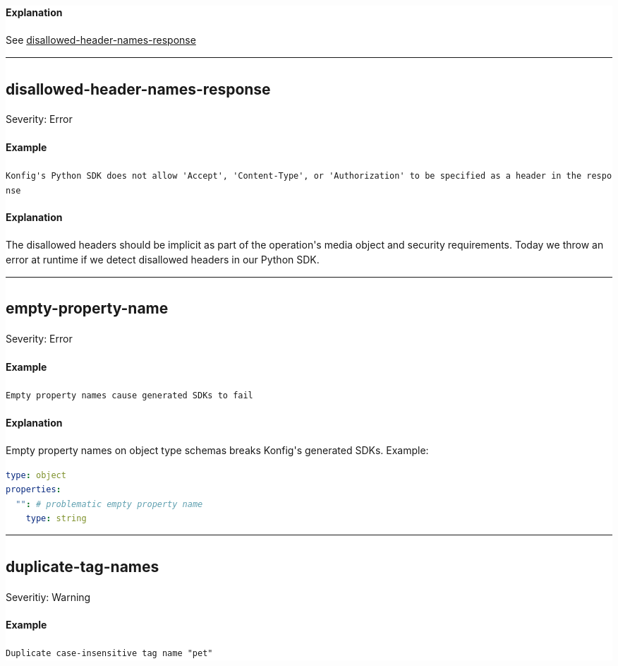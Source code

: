 #### Explanation

See [disallowed-header-names-response](#disallowed-header-names-response)

---

## disallowed-header-names-response

Severity: Error

#### Example

```
Konfig's Python SDK does not allow 'Accept', 'Content-Type', or 'Authorization' to be specified as a header in the response
```

#### Explanation

The disallowed headers should be implicit as part of the operation's media
object and security requirements. Today we throw an error at runtime if we
detect disallowed headers in our Python SDK.

---

## empty-property-name

Severity: Error

#### Example

```
Empty property names cause generated SDKs to fail
```

#### Explanation

Empty property names on object type schemas breaks Konfig's generated SDKs. Example:

```yaml
type: object
properties:
  "": # problematic empty property name
    type: string
```

---

## duplicate-tag-names

Severitiy: Warning

#### Example

```
Duplicate case-insensitive tag name "pet"
```
